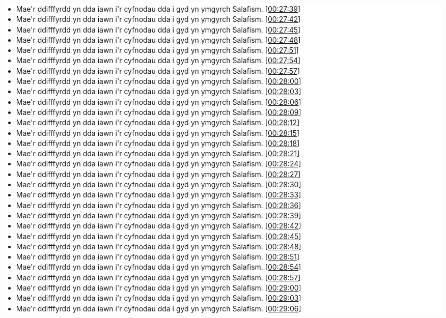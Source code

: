*  Mae'r ddifffyrdd yn dda iawn i'r cyfnodau dda i gyd yn ymgyrch Salafism. [[00:27:39](https://www.youtube.com/watch?v=9BNqYjeeFLY&t=1659.0s)]
*  Mae'r ddifffyrdd yn dda iawn i'r cyfnodau dda i gyd yn ymgyrch Salafism. [[00:27:42](https://www.youtube.com/watch?v=9BNqYjeeFLY&t=1662.0s)]
*  Mae'r ddifffyrdd yn dda iawn i'r cyfnodau dda i gyd yn ymgyrch Salafism. [[00:27:45](https://www.youtube.com/watch?v=9BNqYjeeFLY&t=1665.0s)]
*  Mae'r ddifffyrdd yn dda iawn i'r cyfnodau dda i gyd yn ymgyrch Salafism. [[00:27:48](https://www.youtube.com/watch?v=9BNqYjeeFLY&t=1668.0s)]
*  Mae'r ddifffyrdd yn dda iawn i'r cyfnodau dda i gyd yn ymgyrch Salafism. [[00:27:51](https://www.youtube.com/watch?v=9BNqYjeeFLY&t=1671.0s)]
*  Mae'r ddifffyrdd yn dda iawn i'r cyfnodau dda i gyd yn ymgyrch Salafism. [[00:27:54](https://www.youtube.com/watch?v=9BNqYjeeFLY&t=1674.0s)]
*  Mae'r ddifffyrdd yn dda iawn i'r cyfnodau dda i gyd yn ymgyrch Salafism. [[00:27:57](https://www.youtube.com/watch?v=9BNqYjeeFLY&t=1677.0s)]
*  Mae'r ddifffyrdd yn dda iawn i'r cyfnodau dda i gyd yn ymgyrch Salafism. [[00:28:00](https://www.youtube.com/watch?v=9BNqYjeeFLY&t=1680.0s)]
*  Mae'r ddifffyrdd yn dda iawn i'r cyfnodau dda i gyd yn ymgyrch Salafism. [[00:28:03](https://www.youtube.com/watch?v=9BNqYjeeFLY&t=1683.0s)]
*  Mae'r ddifffyrdd yn dda iawn i'r cyfnodau dda i gyd yn ymgyrch Salafism. [[00:28:06](https://www.youtube.com/watch?v=9BNqYjeeFLY&t=1686.0s)]
*  Mae'r ddifffyrdd yn dda iawn i'r cyfnodau dda i gyd yn ymgyrch Salafism. [[00:28:09](https://www.youtube.com/watch?v=9BNqYjeeFLY&t=1689.0s)]
*  Mae'r ddifffyrdd yn dda iawn i'r cyfnodau dda i gyd yn ymgyrch Salafism. [[00:28:12](https://www.youtube.com/watch?v=9BNqYjeeFLY&t=1692.0s)]
*  Mae'r ddifffyrdd yn dda iawn i'r cyfnodau dda i gyd yn ymgyrch Salafism. [[00:28:15](https://www.youtube.com/watch?v=9BNqYjeeFLY&t=1695.0s)]
*  Mae'r ddifffyrdd yn dda iawn i'r cyfnodau dda i gyd yn ymgyrch Salafism. [[00:28:18](https://www.youtube.com/watch?v=9BNqYjeeFLY&t=1698.0s)]
*  Mae'r ddifffyrdd yn dda iawn i'r cyfnodau dda i gyd yn ymgyrch Salafism. [[00:28:21](https://www.youtube.com/watch?v=9BNqYjeeFLY&t=1701.0s)]
*  Mae'r ddifffyrdd yn dda iawn i'r cyfnodau dda i gyd yn ymgyrch Salafism. [[00:28:24](https://www.youtube.com/watch?v=9BNqYjeeFLY&t=1704.0s)]
*  Mae'r ddifffyrdd yn dda iawn i'r cyfnodau dda i gyd yn ymgyrch Salafism. [[00:28:27](https://www.youtube.com/watch?v=9BNqYjeeFLY&t=1707.0s)]
*  Mae'r ddifffyrdd yn dda iawn i'r cyfnodau dda i gyd yn ymgyrch Salafism. [[00:28:30](https://www.youtube.com/watch?v=9BNqYjeeFLY&t=1710.0s)]
*  Mae'r ddifffyrdd yn dda iawn i'r cyfnodau dda i gyd yn ymgyrch Salafism. [[00:28:33](https://www.youtube.com/watch?v=9BNqYjeeFLY&t=1713.0s)]
*  Mae'r ddifffyrdd yn dda iawn i'r cyfnodau dda i gyd yn ymgyrch Salafism. [[00:28:36](https://www.youtube.com/watch?v=9BNqYjeeFLY&t=1716.0s)]
*  Mae'r ddifffyrdd yn dda iawn i'r cyfnodau dda i gyd yn ymgyrch Salafism. [[00:28:39](https://www.youtube.com/watch?v=9BNqYjeeFLY&t=1719.0s)]
*  Mae'r ddifffyrdd yn dda iawn i'r cyfnodau dda i gyd yn ymgyrch Salafism. [[00:28:42](https://www.youtube.com/watch?v=9BNqYjeeFLY&t=1722.0s)]
*  Mae'r ddifffyrdd yn dda iawn i'r cyfnodau dda i gyd yn ymgyrch Salafism. [[00:28:45](https://www.youtube.com/watch?v=9BNqYjeeFLY&t=1725.0s)]
*  Mae'r ddifffyrdd yn dda iawn i'r cyfnodau dda i gyd yn ymgyrch Salafism. [[00:28:48](https://www.youtube.com/watch?v=9BNqYjeeFLY&t=1728.0s)]
*  Mae'r ddifffyrdd yn dda iawn i'r cyfnodau dda i gyd yn ymgyrch Salafism. [[00:28:51](https://www.youtube.com/watch?v=9BNqYjeeFLY&t=1731.0s)]
*  Mae'r ddifffyrdd yn dda iawn i'r cyfnodau dda i gyd yn ymgyrch Salafism. [[00:28:54](https://www.youtube.com/watch?v=9BNqYjeeFLY&t=1734.0s)]
*  Mae'r ddifffyrdd yn dda iawn i'r cyfnodau dda i gyd yn ymgyrch Salafism. [[00:28:57](https://www.youtube.com/watch?v=9BNqYjeeFLY&t=1737.0s)]
*  Mae'r ddifffyrdd yn dda iawn i'r cyfnodau dda i gyd yn ymgyrch Salafism. [[00:29:00](https://www.youtube.com/watch?v=9BNqYjeeFLY&t=1740.0s)]
*  Mae'r ddifffyrdd yn dda iawn i'r cyfnodau dda i gyd yn ymgyrch Salafism. [[00:29:03](https://www.youtube.com/watch?v=9BNqYjeeFLY&t=1743.0s)]
*  Mae'r ddifffyrdd yn dda iawn i'r cyfnodau dda i gyd yn ymgyrch Salafism. [[00:29:06](https://www.youtube.com/watch?v=9BNqYjeeFLY&t=1746.0s)]
